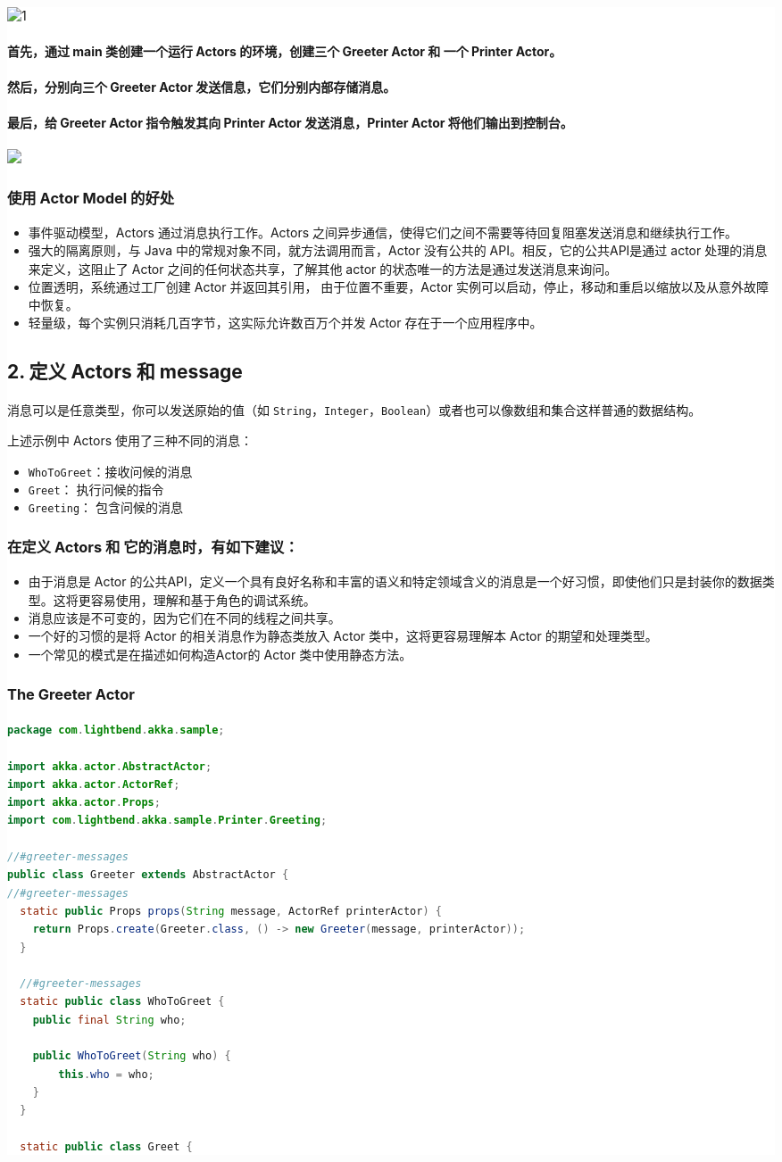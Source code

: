 ![1](https://developer.lightbend.com/guides/akka-quickstart-java/images/hello-akka-architecture.png)

#### 首先，通过 main 类创建一个运行 Actors 的环境，创建三个 Greeter Actor 和 一个 Printer Actor。

#### 然后，分别向三个 Greeter Actor 发送信息，它们分别内部存储消息。

#### 最后，给 Greeter Actor 指令触发其向 Printer Actor 发送消息，Printer Actor 将他们输出到控制台。

![](https://www.holddie.com/img/20200105143518.png)

### 使用 Actor Model 的好处

- 事件驱动模型，Actors 通过消息执行工作。Actors 之间异步通信，使得它们之间不需要等待回复阻塞发送消息和继续执行工作。
- 强大的隔离原则，与 Java 中的常规对象不同，就方法调用而言，Actor 没有公共的 API。相反，它的公共API是通过 actor 处理的消息来定义，这阻止了 Actor 之间的任何状态共享，了解其他 actor 的状态唯一的方法是通过发送消息来询问。
- 位置透明，系统通过工厂创建 Actor 并返回其引用， 由于位置不重要，Actor 实例可以启动，停止，移动和重启以缩放以及从意外故障中恢复。
- 轻量级，每个实例只消耗几百字节，这实际允许数百万个并发 Actor 存在于一个应用程序中。

## 2. 定义 Actors 和 message

消息可以是任意类型，你可以发送原始的值（如 `String`，`Integer`，`Boolean`）或者也可以像数组和集合这样普通的数据结构。

上述示例中 Actors 使用了三种不同的消息：

- `WhoToGreet`：接收问候的消息
- `Greet`： 执行问候的指令
- `Greeting`： 包含问候的消息

### 在定义 Actors 和 它的消息时，有如下建议：

- 由于消息是 Actor 的公共API，定义一个具有良好名称和丰富的语义和特定领域含义的消息是一个好习惯，即使他们只是封装你的数据类型。这将更容易使用，理解和基于角色的调试系统。
- 消息应该是不可变的，因为它们在不同的线程之间共享。
- 一个好的习惯的是将 Actor 的相关消息作为静态类放入 Actor 类中，这将更容易理解本 Actor 的期望和处理类型。
- 一个常见的模式是在描述如何构造Actor的 Actor 类中使用静态方法。

### The Greeter Actor

```java
package com.lightbend.akka.sample;
 
import akka.actor.AbstractActor;
import akka.actor.ActorRef;
import akka.actor.Props;
import com.lightbend.akka.sample.Printer.Greeting;
 
//#greeter-messages
public class Greeter extends AbstractActor {
//#greeter-messages
  static public Props props(String message, ActorRef printerActor) {
    return Props.create(Greeter.class, () -> new Greeter(message, printerActor));
  }
 
  //#greeter-messages
  static public class WhoToGreet {
    public final String who;
 
    public WhoToGreet(String who) {
        this.who = who;
    }
  }
 
  static public class Greet {
```
